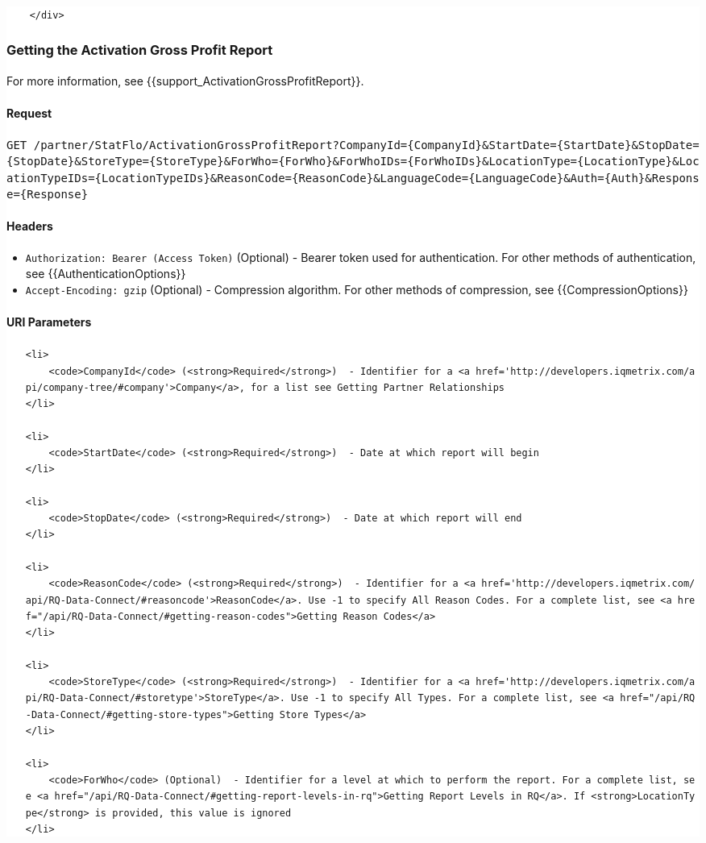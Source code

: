         </div>
                
</div>
        
    


<h3 id='getting-the-activation-gross-profit-report' class='clickable-header top-level-header'>Getting the Activation Gross Profit Report</h3>

For more information, see {{support_ActivationGrossProfitReport}}.


<h4>Request</h4>

<pre>
GET /partner/StatFlo/ActivationGrossProfitReport?CompanyId={CompanyId}&StartDate={StartDate}&StopDate={StopDate}&StoreType={StoreType}&ForWho={ForWho}&ForWhoIDs={ForWhoIDs}&LocationType={LocationType}&LocationTypeIDs={LocationTypeIDs}&ReasonCode={ReasonCode}&LanguageCode={LanguageCode}&Auth={Auth}&Response={Response}
</pre>


<h4>Headers</h4>
<ul><li><code>Authorization: Bearer (Access Token)</code> (Optional) - Bearer token used for authentication. For other methods of authentication, see {{AuthenticationOptions}}</li><li><code>Accept-Encoding: gzip</code> (Optional) - Compression algorithm. For other methods of compression, see {{CompressionOptions}}</li></ul>



<h4>URI Parameters</h4>
<ul>
    
    <li>
        <code>CompanyId</code> (<strong>Required</strong>)  - Identifier for a <a href='http://developers.iqmetrix.com/api/company-tree/#company'>Company</a>, for a list see Getting Partner Relationships
    </li>
    
    <li>
        <code>StartDate</code> (<strong>Required</strong>)  - Date at which report will begin
    </li>
    
    <li>
        <code>StopDate</code> (<strong>Required</strong>)  - Date at which report will end
    </li>
    
    <li>
        <code>ReasonCode</code> (<strong>Required</strong>)  - Identifier for a <a href='http://developers.iqmetrix.com/api/RQ-Data-Connect/#reasoncode'>ReasonCode</a>. Use -1 to specify All Reason Codes. For a complete list, see <a href="/api/RQ-Data-Connect/#getting-reason-codes">Getting Reason Codes</a>
    </li>
    
    <li>
        <code>StoreType</code> (<strong>Required</strong>)  - Identifier for a <a href='http://developers.iqmetrix.com/api/RQ-Data-Connect/#storetype'>StoreType</a>. Use -1 to specify All Types. For a complete list, see <a href="/api/RQ-Data-Connect/#getting-store-types">Getting Store Types</a>
    </li>
    
    <li>
        <code>ForWho</code> (Optional)  - Identifier for a level at which to perform the report. For a complete list, see <a href="/api/RQ-Data-Connect/#getting-report-levels-in-rq">Getting Report Levels in RQ</a>. If <strong>LocationType</strong> is provided, this value is ignored
    </li>
    